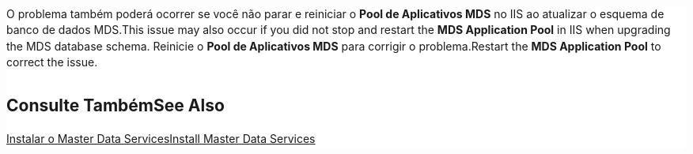  <span data-ttu-id="ce75d-284">O problema também poderá ocorrer se você não parar e reiniciar o **Pool de Aplicativos MDS** no IIS ao atualizar o esquema de banco de dados MDS.</span><span class="sxs-lookup"><span data-stu-id="ce75d-284">This issue may also occur if you did not stop and restart the **MDS Application Pool** in IIS when upgrading the MDS database schema.</span></span> <span data-ttu-id="ce75d-285">Reinicie o **Pool de Aplicativos MDS** para corrigir o problema.</span><span class="sxs-lookup"><span data-stu-id="ce75d-285">Restart the **MDS Application Pool** to correct the issue.</span></span>  
  
## <a name="see-also"></a><span data-ttu-id="ce75d-286">Consulte Também</span><span class="sxs-lookup"><span data-stu-id="ce75d-286">See Also</span></span>  
 [<span data-ttu-id="ce75d-287">Instalar o Master Data Services</span><span class="sxs-lookup"><span data-stu-id="ce75d-287">Install Master Data Services</span></span>](../../master-data-services/install-windows/install-master-data-services.md)  
  
  
